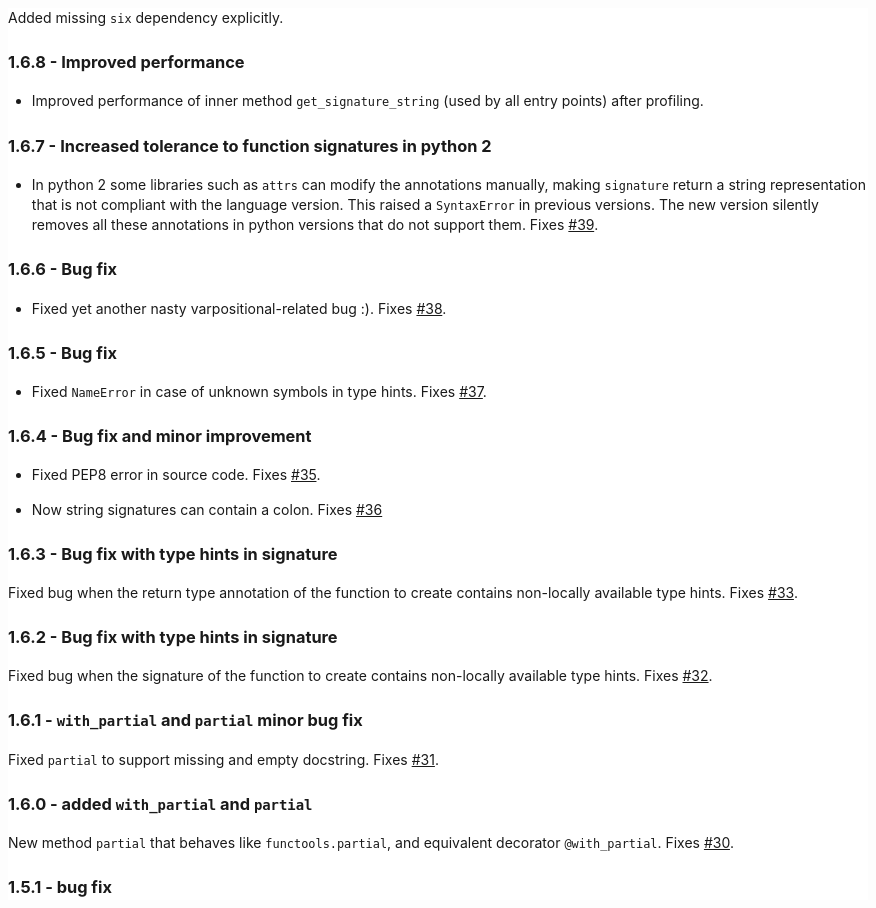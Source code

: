 Added missing `six` dependency explicitly.

### 1.6.8 - Improved performance 

 * Improved performance of inner method `get_signature_string` (used by all entry points) after profiling.

### 1.6.7 - Increased tolerance to function signatures in python 2

 * In python 2 some libraries such as `attrs` can modify the annotations manually, making `signature` return a string representation that is not compliant with the language version. This raised a `SyntaxError` in previous versions. The new version silently removes all these annotations in python versions that do not support them. Fixes [#39](https://github.com/smarie/python-makefun/issues/39).

### 1.6.6 - Bug fix

 * Fixed yet another nasty varpositional-related bug :). Fixes [#38](https://github.com/smarie/python-makefun/issues/38).

### 1.6.5 - Bug fix

 * Fixed `NameError` in case of unknown symbols in type hints. Fixes [#37](https://github.com/smarie/python-makefun/issues/37).

### 1.6.4 - Bug fix and minor improvement

 * Fixed PEP8 error in source code. Fixes [#35](https://github.com/smarie/python-makefun/issues/35).

 * Now string signatures can contain a colon. Fixes [#36](https://github.com/smarie/python-makefun/issues/36)
 
### 1.6.3 - Bug fix with type hints in signature

Fixed bug when the return type annotation of the function to create contains non-locally available type hints. Fixes [#33](https://github.com/smarie/python-makefun/issues/33).

### 1.6.2 - Bug fix with type hints in signature

Fixed bug when the signature of the function to create contains non-locally available type hints. Fixes [#32](https://github.com/smarie/python-makefun/issues/32).

### 1.6.1 - `with_partial` and `partial` minor bug fix

Fixed `partial` to support missing and empty docstring. Fixes [#31](https://github.com/smarie/python-makefun/issues/31).

### 1.6.0 - added `with_partial` and `partial`

New method `partial` that behaves like `functools.partial`, and equivalent decorator `@with_partial`. Fixes [#30](https://github.com/smarie/python-makefun/issues/30).

### 1.5.1 - bug fix
